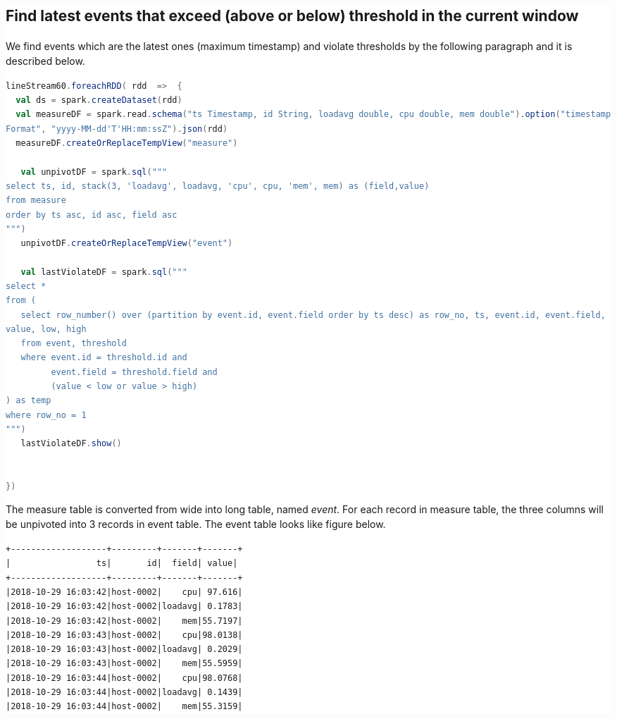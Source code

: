 ## Find latest events that exceed (above or below) threshold in the current window
We find events which are the latest ones (maximum timestamp) and violate thresholds by the following paragraph and it is described below.

```scala
lineStream60.foreachRDD( rdd  =>  {
  val ds = spark.createDataset(rdd)
  val measureDF = spark.read.schema("ts Timestamp, id String, loadavg double, cpu double, mem double").option("timestampFormat", "yyyy-MM-dd'T'HH:mm:ssZ").json(rdd)
  measureDF.createOrReplaceTempView("measure")

   val unpivotDF = spark.sql("""
select ts, id, stack(3, 'loadavg', loadavg, 'cpu', cpu, 'mem', mem) as (field,value)
from measure
order by ts asc, id asc, field asc
""")
   unpivotDF.createOrReplaceTempView("event")

   val lastViolateDF = spark.sql("""
select *
from (
   select row_number() over (partition by event.id, event.field order by ts desc) as row_no, ts, event.id, event.field, value, low, high
   from event, threshold
   where event.id = threshold.id and
         event.field = threshold.field and
         (value < low or value > high)
) as temp
where row_no = 1
""")
   lastViolateDF.show()


})
```

The measure table is converted from wide into long table, named *event*. For each record in measure table, the three columns will be unpivoted into 3 records in event table. The event table looks like figure below.

```
+-------------------+---------+-------+-------+
|                 ts|       id|  field| value|
+-------------------+---------+-------+-------+
|2018-10-29 16:03:42|host-0002|    cpu| 97.616|
|2018-10-29 16:03:42|host-0002|loadavg| 0.1783|
|2018-10-29 16:03:42|host-0002|    mem|55.7197|
|2018-10-29 16:03:43|host-0002|    cpu|98.0138|
|2018-10-29 16:03:43|host-0002|loadavg| 0.2029|
|2018-10-29 16:03:43|host-0002|    mem|55.5959|
|2018-10-29 16:03:44|host-0002|    cpu|98.0768|
|2018-10-29 16:03:44|host-0002|loadavg| 0.1439|
|2018-10-29 16:03:44|host-0002|    mem|55.3159|

```
